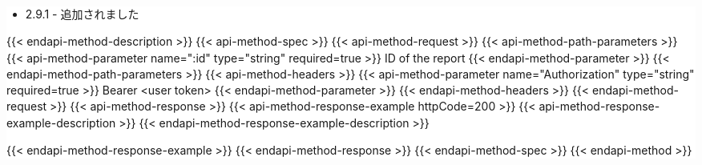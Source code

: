 - 2.9.1 - 追加されました

{{< endapi-method-description >}}
{{< api-method-spec >}}
{{< api-method-request >}}
{{< api-method-path-parameters >}}
{{< api-method-parameter name=":id" type="string" required=true >}}
ID of the report
{{< endapi-method-parameter >}}
{{< endapi-method-path-parameters >}}
{{< api-method-headers >}}
{{< api-method-parameter name="Authorization" type="string" required=true >}}
Bearer &lt;user token&gt;
{{< endapi-method-parameter >}}
{{< endapi-method-headers >}}
{{< endapi-method-request >}}
{{< api-method-response >}}
{{< api-method-response-example httpCode=200 >}}
{{< api-method-response-example-description >}}
{{< endapi-method-response-example-description >}}


```

```
{{< endapi-method-response-example >}}
{{< endapi-method-response >}}
{{< endapi-method-spec >}}
{{< endapi-method >}}


